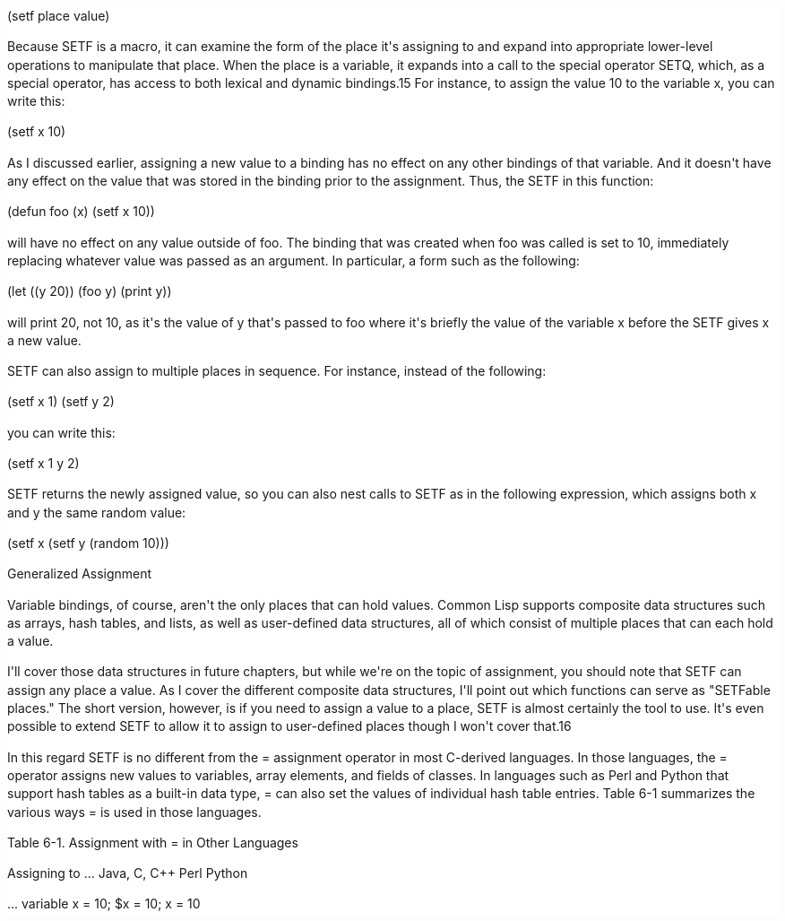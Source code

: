 (setf place value)

Because SETF is a macro, it can examine the form of the place it's assigning to and expand into appropriate lower-level operations to manipulate that place. When the place is a variable, it expands into a call to the special operator SETQ, which, as a special operator, has access to both lexical and dynamic bindings.15 For instance, to assign the value 10 to the variable x, you can write this:

(setf x 10)

As I discussed earlier, assigning a new value to a binding has no effect on any other bindings of that variable. And it doesn't have any effect on the value that was stored in the binding prior to the assignment. Thus, the SETF in this function:

(defun foo (x) (setf x 10))

will have no effect on any value outside of foo. The binding that was created when foo was called is set to 10, immediately replacing whatever value was passed as an argument. In particular, a form such as the following:

(let ((y 20)) (foo y) (print y))

will print 20, not 10, as it's the value of y that's passed to foo where it's briefly the value of the variable x before the SETF gives x a new value.

SETF can also assign to multiple places in sequence. For instance, instead of the following:

(setf x 1) (setf y 2)

you can write this:

(setf x 1 y 2)

SETF returns the newly assigned value, so you can also nest calls to SETF as in the following expression, which assigns both x and y the same random value:

(setf x (setf y (random 10)))

Generalized Assignment

Variable bindings, of course, aren't the only places that can hold values. Common Lisp supports composite data structures such as arrays, hash tables, and lists, as well as user-defined data structures, all of which consist of multiple places that can each hold a value.

I'll cover those data structures in future chapters, but while we're on the topic of assignment, you should note that SETF can assign any place a value. As I cover the different composite data structures, I'll point out which functions can serve as "SETFable places." The short version, however, is if you need to assign a value to a place, SETF is almost certainly the tool to use. It's even possible to extend SETF to allow it to assign to user-defined places though I won't cover that.16

In this regard SETF is no different from the = assignment operator in most C-derived languages. In those languages, the = operator assigns new values to variables, array elements, and fields of classes. In languages such as Perl and Python that support hash tables as a built-in data type, = can also set the values of individual hash table entries. Table 6-1 summarizes the various ways = is used in those languages.

Table 6-1. Assignment with = in Other Languages

Assigning to ... Java, C, C++ Perl Python

... variable x = 10; $x = 10; x = 10
